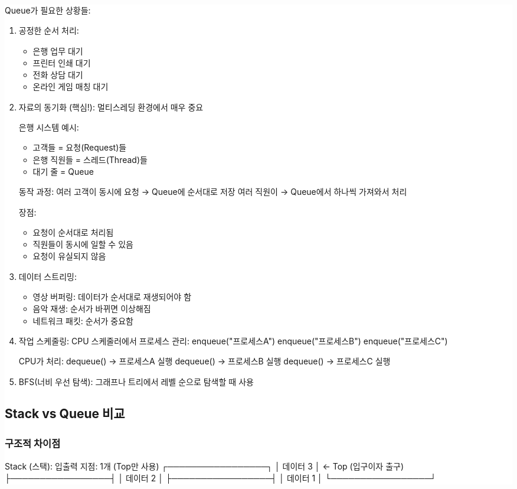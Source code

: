 Queue가 필요한 상황들:

1. 공정한 순서 처리:
    - 은행 업무 대기
    - 프린터 인쇄 대기
    - 전화 상담 대기
    - 온라인 게임 매칭 대기
2. 자료의 동기화 (핵심!):
   멀티스레딩 환경에서 매우 중요

   은행 시스템 예시:

    - 고객들 = 요청(Request)들
    - 은행 직원들 = 스레드(Thread)들
    - 대기 줄 = Queue

   동작 과정:
   여러 고객이 동시에 요청 → Queue에 순서대로 저장
   여러 직원이 → Queue에서 하나씩 가져와서 처리

   장점:

    - 요청이 순서대로 처리됨
    - 직원들이 동시에 일할 수 있음
    - 요청이 유실되지 않음
3. 데이터 스트리밍:
    - 영상 버퍼링: 데이터가 순서대로 재생되어야 함
    - 음악 재생: 순서가 바뀌면 이상해짐
    - 네트워크 패킷: 순서가 중요함
4. 작업 스케줄링:
   CPU 스케줄러에서 프로세스 관리:
   enqueue("프로세스A")
   enqueue("프로세스B")
   enqueue("프로세스C")

   CPU가 처리:
   dequeue() → 프로세스A 실행
   dequeue() → 프로세스B 실행
   dequeue() → 프로세스C 실행

5. BFS(너비 우선 탐색):
   그래프나 트리에서 레벨 순으로 탐색할 때 사용

## Stack vs Queue 비교

### **구조적 차이점**

Stack (스택):
입출력 지점: 1개 (Top만 사용)
┌─────────────────┐
│    데이터 3     │ ← Top (입구이자 출구)
├─────────────────┤
│    데이터 2     │
├─────────────────┤
│    데이터 1     │
└─────────────────┘
